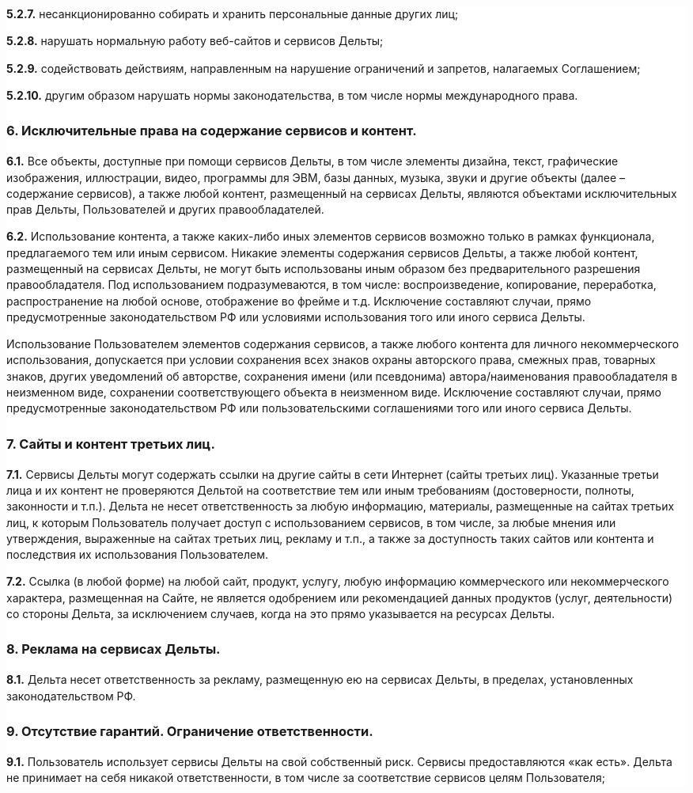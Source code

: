 **5.2.7.** несанкционированно собирать и хранить персональные данные других лиц;

**5.2.8.** нарушать нормальную работу веб-сайтов и сервисов Дельты;

**5.2.9.** содействовать действиям, направленным на нарушение ограничений и запретов, налагаемых Соглашением;

**5.2.10.** другим образом нарушать нормы законодательства, в том числе нормы международного права.

### 6. Исключительные права на содержание сервисов и контент. 

**6.1.** Все объекты, доступные при помощи сервисов Дельты, в том числе элементы дизайна, текст, графические изображения, иллюстрации, видео, программы для ЭВМ, базы данных, музыка, звуки и другие объекты (далее – содержание сервисов), а также любой контент, размещенный на сервисах Дельты, являются объектами исключительных прав Дельты, Пользователей и других правообладателей.

**6.2.** Использование контента, а также каких-либо иных элементов сервисов возможно только в рамках функционала, предлагаемого тем или иным сервисом. Никакие элементы содержания сервисов Дельты, а также любой контент, размещенный на сервисах Дельты, не могут быть использованы иным образом без предварительного разрешения правообладателя. Под использованием подразумеваются, в том числе: воспроизведение, копирование, переработка, распространение на любой основе, отображение во фрейме и т.д. Исключение составляют случаи, прямо предусмотренные законодательством РФ или условиями использования того или иного сервиса Дельты.

Использование Пользователем элементов содержания сервисов, а также любого контента для личного некоммерческого использования, допускается при условии сохранения всех знаков охраны авторского права, смежных прав, товарных знаков, других уведомлений об авторстве, сохранения имени (или псевдонима) автора/наименования правообладателя в неизменном виде, сохранении соответствующего объекта в неизменном виде. Исключение составляют случаи, прямо предусмотренные законодательством РФ или пользовательскими соглашениями того или иного сервиса Дельты.

### 7. Сайты и контент третьих лиц.

**7.1.** Сервисы Дельты могут содержать ссылки на другие сайты в сети Интернет (сайты третьих лиц). Указанные третьи лица и их контент не проверяются Дельтой на соответствие тем или иным требованиям (достоверности, полноты, законности и т.п.). Дельта не несет ответственность за любую информацию, материалы, размещенные на сайтах третьих лиц, к которым Пользователь получает доступ с использованием сервисов, в том числе, за любые мнения или утверждения, выраженные на сайтах третьих лиц, рекламу и т.п., а также за доступность таких сайтов или контента и последствия их использования Пользователем.

**7.2.** Ссылка (в любой форме) на любой сайт, продукт, услугу, любую информацию коммерческого или некоммерческого характера, размещенная на Сайте, не является одобрением или рекомендацией данных продуктов (услуг, деятельности) со стороны Дельта, за исключением случаев, когда на это прямо указывается на ресурсах Дельты.

### 8. Реклама на сервисах Дельты.

**8.1.** Дельта несет ответственность за рекламу, размещенную ею на сервисах Дельты, в пределах, установленных законодательством РФ.

### 9. Отсутствие гарантий. Ограничение ответственности.

**9.1.** Пользователь использует сервисы Дельты на свой собственный риск. Сервисы предоставляются «как есть». Дельта не принимает на себя никакой ответственности, в том числе за соответствие сервисов целям Пользователя;

